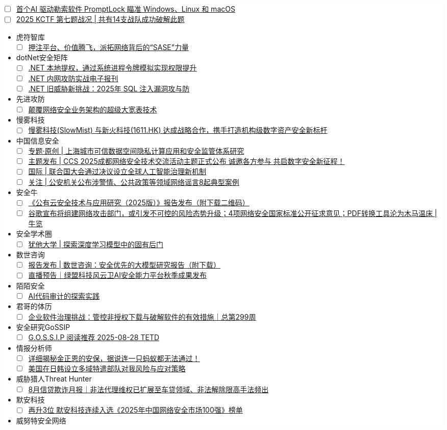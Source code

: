   - [ ] [首个AI 驱动勒索软件 PromptLock 瞄准 Windows、Linux 和 macOS](https://mp.weixin.qq.com/s?__biz=MjM5NTc2MDYxMw==&mid=2458599064&idx=3&sn=fdefaddfd3b802ea5ff10a9a9f05d65b)
  - [ ] [2025 KCTF 第七题战况 | 共有14支战队成功破解此题](https://mp.weixin.qq.com/s?__biz=MjM5NTc2MDYxMw==&mid=2458599064&idx=4&sn=101d9f1ec89952503c7d2c666ec41768)
- 虎符智库
  - [ ] [押注平台、价值腾飞，派拓网络背后的“SASE”力量](https://mp.weixin.qq.com/s?__biz=MzIwNjYwMTMyNQ==&mid=2247493460&idx=1&sn=4a2a2a3825a1b2cfc3868252416f3d0e)
- dotNet安全矩阵
  - [ ] [.NET 本地提权，通过系统进程令牌模拟实现权限提升](https://mp.weixin.qq.com/s?__biz=MzUyOTc3NTQ5MA==&mid=2247500408&idx=1&sn=aa936ccc0dc52863c1b3c759894b3a48)
  - [ ] [.NET 内网攻防实战电子报刊](https://mp.weixin.qq.com/s?__biz=MzUyOTc3NTQ5MA==&mid=2247500408&idx=2&sn=52e29fa62e5aefbb0d66e5a870ac50bc)
  - [ ] [.NET 旧威胁新挑战：2025年 SQL 注入漏洞攻与防](https://mp.weixin.qq.com/s?__biz=MzUyOTc3NTQ5MA==&mid=2247500408&idx=3&sn=8c294d50405a8fc6d6dfc861deb4dbfe)
- 先进攻防
  - [ ] [颠覆网络安全业务架构的超级大宽表技术](https://mp.weixin.qq.com/s?__biz=MzI1MDA1MjcxMw==&mid=2649908711&idx=1&sn=32d01a85432b7d11263ed42a52bcaaaa)
- 慢雾科技
  - [ ] [慢雾科技(SlowMist) 与新火科技(1611.HK) 达成战略合作，携手打造机构级数字资产安全新标杆](https://mp.weixin.qq.com/s?__biz=MzU4ODQ3NTM2OA==&mid=2247502983&idx=1&sn=786b5af30111aacb0b2c70187e1c2072)
- 中国信息安全
  - [ ] [专题·原创 | 上海城市可信数据空间隐私计算应用和安全监管体系研究](https://mp.weixin.qq.com/s?__biz=MzA5MzE5MDAzOA==&mid=2664248167&idx=1&sn=73f34e01712fe37a8967107f8c44efe1)
  - [ ] [主题发布 | CCS 2025成都网络安全技术交流活动主题正式公布 诚邀各方参与 共启数字安全新征程！](https://mp.weixin.qq.com/s?__biz=MzA5MzE5MDAzOA==&mid=2664248167&idx=2&sn=0cddd496f47b2b56659c7cb45d557224)
  - [ ] [国际 | 联合国大会通过决议设立全球人工智能治理新机制](https://mp.weixin.qq.com/s?__biz=MzA5MzE5MDAzOA==&mid=2664248167&idx=3&sn=62f471d965c437c6d95f099362841aea)
  - [ ] [关注 | 公安机关公布涉警情、公共政策等领域网络谣言8起典型案例](https://mp.weixin.qq.com/s?__biz=MzA5MzE5MDAzOA==&mid=2664248167&idx=4&sn=428bc9c03e661f8788367b14218aa78f)
- 安全牛
  - [ ] [《公有云安全技术与应用研究（2025版）》报告发布（附下载二维码）](https://mp.weixin.qq.com/s?__biz=MjM5Njc3NjM4MA==&mid=2651138505&idx=1&sn=a79a54ed4cf12840a1df6cab760434b3)
  - [ ] [谷歌宣布将组建网络攻击部门，或引发不可控的风险态势升级；4项网络安全国家标准公开征求意见；PDF转换工具沦为木马温床 | 牛览](https://mp.weixin.qq.com/s?__biz=MjM5Njc3NjM4MA==&mid=2651138505&idx=2&sn=83b56172a539730cc469af55c3bb98d3)
- 安全学术圈
  - [ ] [犹他大学 | 探索深度学习模型中的固有后门](https://mp.weixin.qq.com/s?__biz=MzU5MTM5MTQ2MA==&mid=2247493598&idx=1&sn=a5a968e29dcc2c99a7748c047ab63c1e)
- 数世咨询
  - [ ] [报告发布 | 数世咨询：安全优先的大模型研究报告（附下载）](https://mp.weixin.qq.com/s?__biz=MzkxNzA3MTgyNg==&mid=2247540158&idx=1&sn=09da82835c33df56d495d38c8667f68f)
  - [ ] [直播预告｜绿盟科技风云卫AI安全能力平台秋季成果发布](https://mp.weixin.qq.com/s?__biz=MzkxNzA3MTgyNg==&mid=2247540158&idx=2&sn=72cfef728d6e673b08f86b03d5b77f6d)
- 陌陌安全
  - [ ] [AI代码审计的探索实践](https://mp.weixin.qq.com/s?__biz=MzI2OTYzOTQzNw==&mid=2247488870&idx=1&sn=dcdc61eef17bedd213778fab6ef7dc28)
- 君哥的体历
  - [ ] [企业软件治理挑战：管控非授权下载与破解软件的有效措施｜总第299周](https://mp.weixin.qq.com/s?__biz=MzI2MjQ1NTA4MA==&mid=2247492207&idx=1&sn=8404e6f4afdbe5ece4743662d227f58a)
- 安全研究GoSSIP
  - [ ] [G.O.S.S.I.P 阅读推荐 2025-08-28 TETD](https://mp.weixin.qq.com/s?__biz=Mzg5ODUxMzg0Ng==&mid=2247500618&idx=1&sn=1e6e1caf18e553da07aa26c61bde1a7b)
- 情报分析师
  - [ ] [详细揭秘金正恩的安保，据说连一只蚂蚁都无法通过！](https://mp.weixin.qq.com/s?__biz=MzA3Mjc1MTkwOA==&mid=2650562136&idx=1&sn=cbb486d2a7585728ba10c77124ab6552)
  - [ ] [美国在日韩设立多域特遣部队对我风险与应对策略](https://mp.weixin.qq.com/s?__biz=MzA3Mjc1MTkwOA==&mid=2650562136&idx=2&sn=3d430ef2ceec7c5c1580001ee3da9e81)
- 威胁猎人Threat Hunter
  - [ ] [8月信贷欺诈月报｜非法代理维权已扩展至车贷领域、非法解除限高手法频出](https://mp.weixin.qq.com/s?__biz=MzI3NDY3NDUxNg==&mid=2247501384&idx=1&sn=2703e42a15bee7baeca98b257bbd8130)
- 默安科技
  - [ ] [再升3位  默安科技连续入选《2025年中国网络安全市场100强》榜单](https://mp.weixin.qq.com/s?__biz=MzIzODQxMjM2NQ==&mid=2247501238&idx=1&sn=f61fd436c10dda68587ad423bfd3a9b3)
- 威努特安全网络